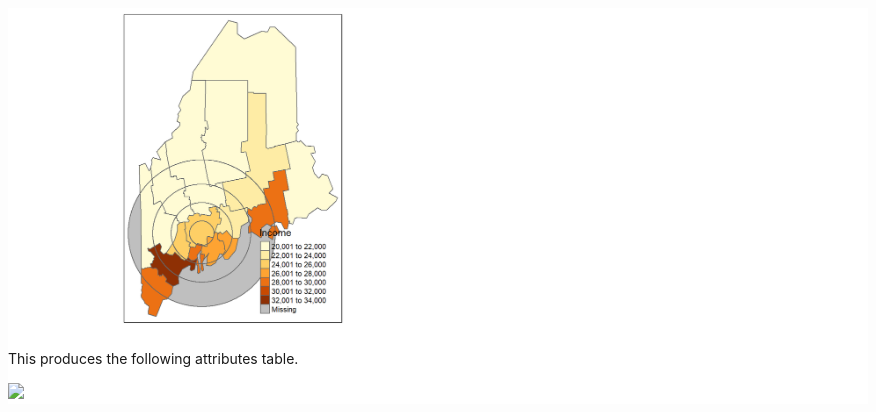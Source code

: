 <img src="A04-Vector-Operations_files/figure-html/unnamed-chunk-19-1.png" width="450" />

This produces the following attributes table.
 
<img src="A04-Vector-Operations_files/figure-html/unnamed-chunk-20-1.png" width="500" />
